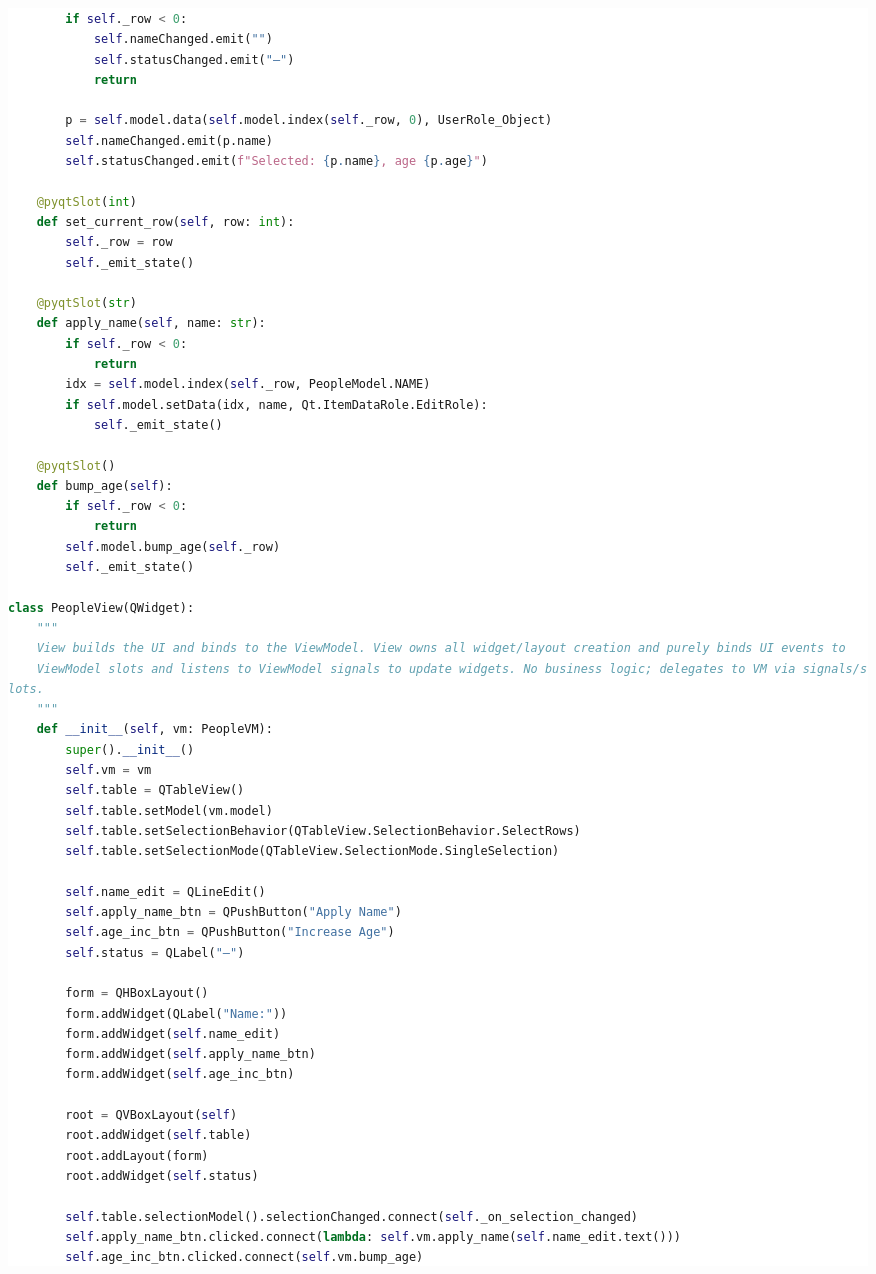 ```python
        if self._row < 0:
            self.nameChanged.emit("")
            self.statusChanged.emit("—")
            return

        p = self.model.data(self.model.index(self._row, 0), UserRole_Object)
        self.nameChanged.emit(p.name)
        self.statusChanged.emit(f"Selected: {p.name}, age {p.age}")

    @pyqtSlot(int)
    def set_current_row(self, row: int):
        self._row = row
        self._emit_state()

    @pyqtSlot(str)
    def apply_name(self, name: str):
        if self._row < 0:
            return
        idx = self.model.index(self._row, PeopleModel.NAME)
        if self.model.setData(idx, name, Qt.ItemDataRole.EditRole):
            self._emit_state()

    @pyqtSlot()
    def bump_age(self):
        if self._row < 0:
            return
        self.model.bump_age(self._row)
        self._emit_state()

class PeopleView(QWidget):
    """
    View builds the UI and binds to the ViewModel. View owns all widget/layout creation and purely binds UI events to
    ViewModel slots and listens to ViewModel signals to update widgets. No business logic; delegates to VM via signals/slots.
    """
    def __init__(self, vm: PeopleVM):
        super().__init__()
        self.vm = vm
        self.table = QTableView()
        self.table.setModel(vm.model)
        self.table.setSelectionBehavior(QTableView.SelectionBehavior.SelectRows)
        self.table.setSelectionMode(QTableView.SelectionMode.SingleSelection)

        self.name_edit = QLineEdit()
        self.apply_name_btn = QPushButton("Apply Name")
        self.age_inc_btn = QPushButton("Increase Age")
        self.status = QLabel("—")

        form = QHBoxLayout()
        form.addWidget(QLabel("Name:"))
        form.addWidget(self.name_edit)
        form.addWidget(self.apply_name_btn)
        form.addWidget(self.age_inc_btn)

        root = QVBoxLayout(self)
        root.addWidget(self.table)
        root.addLayout(form)
        root.addWidget(self.status)

        self.table.selectionModel().selectionChanged.connect(self._on_selection_changed)
        self.apply_name_btn.clicked.connect(lambda: self.vm.apply_name(self.name_edit.text()))
        self.age_inc_btn.clicked.connect(self.vm.bump_age)
```